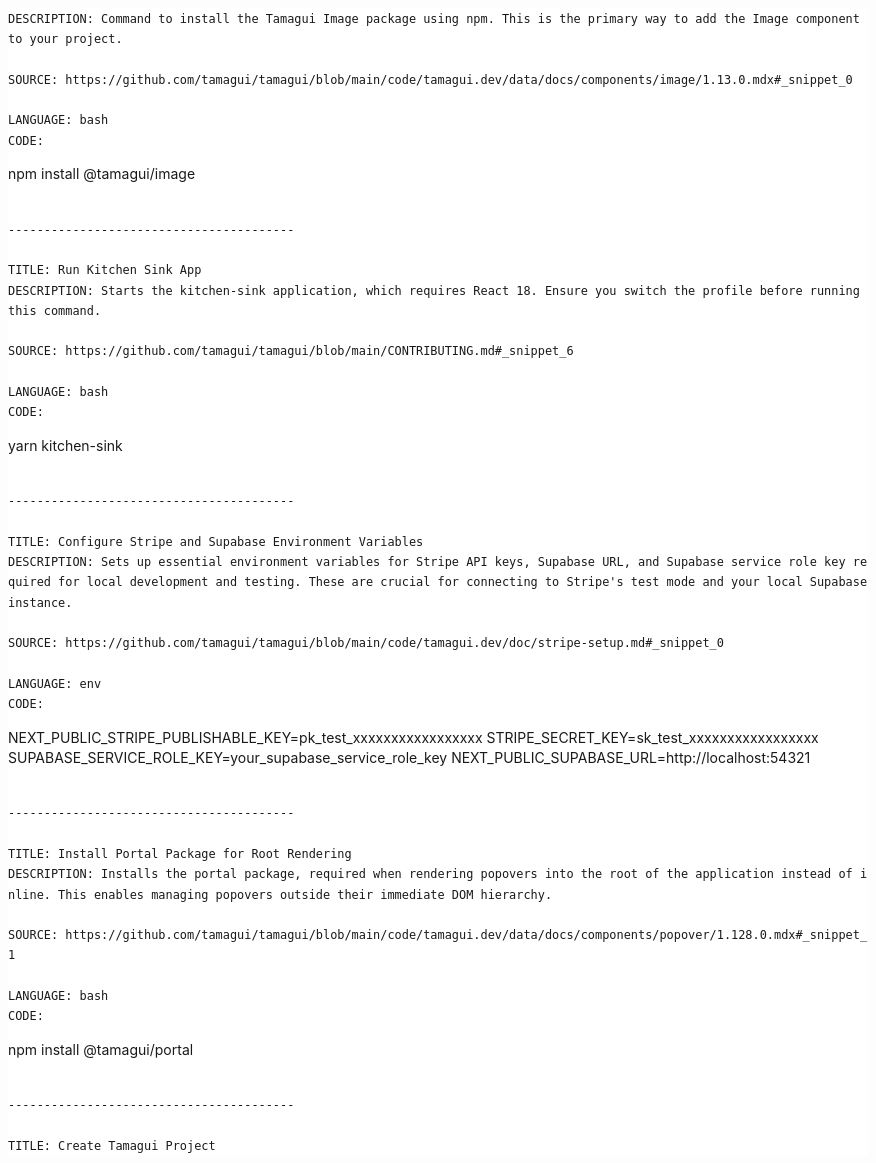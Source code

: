 ```
DESCRIPTION: Command to install the Tamagui Image package using npm. This is the primary way to add the Image component to your project.

SOURCE: https://github.com/tamagui/tamagui/blob/main/code/tamagui.dev/data/docs/components/image/1.13.0.mdx#_snippet_0

LANGUAGE: bash
CODE:
```
npm install @tamagui/image
```

----------------------------------------

TITLE: Run Kitchen Sink App
DESCRIPTION: Starts the kitchen-sink application, which requires React 18. Ensure you switch the profile before running this command.

SOURCE: https://github.com/tamagui/tamagui/blob/main/CONTRIBUTING.md#_snippet_6

LANGUAGE: bash
CODE:
```
yarn kitchen-sink
```

----------------------------------------

TITLE: Configure Stripe and Supabase Environment Variables
DESCRIPTION: Sets up essential environment variables for Stripe API keys, Supabase URL, and Supabase service role key required for local development and testing. These are crucial for connecting to Stripe's test mode and your local Supabase instance.

SOURCE: https://github.com/tamagui/tamagui/blob/main/code/tamagui.dev/doc/stripe-setup.md#_snippet_0

LANGUAGE: env
CODE:
```
NEXT_PUBLIC_STRIPE_PUBLISHABLE_KEY=pk_test_xxxxxxxxxxxxxxxxx
STRIPE_SECRET_KEY=sk_test_xxxxxxxxxxxxxxxxx
SUPABASE_SERVICE_ROLE_KEY=your_supabase_service_role_key
NEXT_PUBLIC_SUPABASE_URL=http://localhost:54321
```

----------------------------------------

TITLE: Install Portal Package for Root Rendering
DESCRIPTION: Installs the portal package, required when rendering popovers into the root of the application instead of inline. This enables managing popovers outside their immediate DOM hierarchy.

SOURCE: https://github.com/tamagui/tamagui/blob/main/code/tamagui.dev/data/docs/components/popover/1.128.0.mdx#_snippet_1

LANGUAGE: bash
CODE:
```
npm install @tamagui/portal
```

----------------------------------------

TITLE: Create Tamagui Project
```